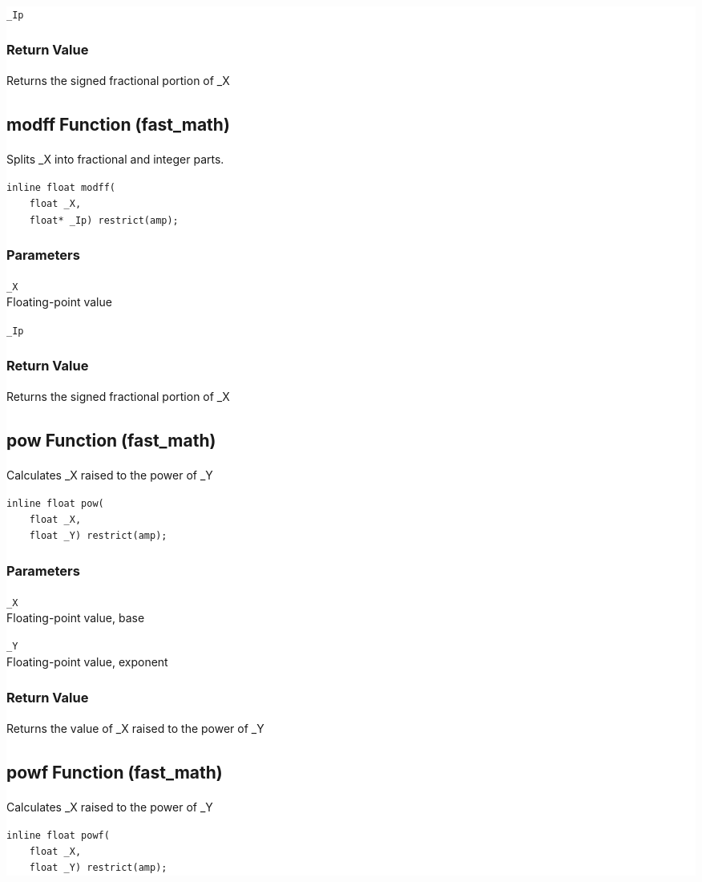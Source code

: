  `_Ip`  
  
### Return Value  
 Returns the signed fractional portion of _X  
  
##  <a name="modff_function"></a>  modff Function (fast_math)  
 Splits _X into fractional and integer parts.  
  
```  
inline float modff(
    float _X,  
    float* _Ip) restrict(amp);
```  
  
### Parameters  
 `_X`  
 Floating-point value  
  
 `_Ip`  
  
### Return Value  
 Returns the signed fractional portion of _X  
  
##  <a name="pow_function"></a>  pow Function (fast_math)  
 Calculates _X raised to the power of _Y  
  
```  
inline float pow(
    float _X,  
    float _Y) restrict(amp);
```  
  
### Parameters  
 `_X`  
 Floating-point value, base  
  
 `_Y`  
 Floating-point value, exponent  
  
### Return Value  
 Returns the value of _X raised to the power of _Y  
  
##  <a name="powf_function"></a>  powf Function (fast_math)  
 Calculates _X raised to the power of _Y  
  
```  
inline float powf(
    float _X,  
    float _Y) restrict(amp);
```  
  